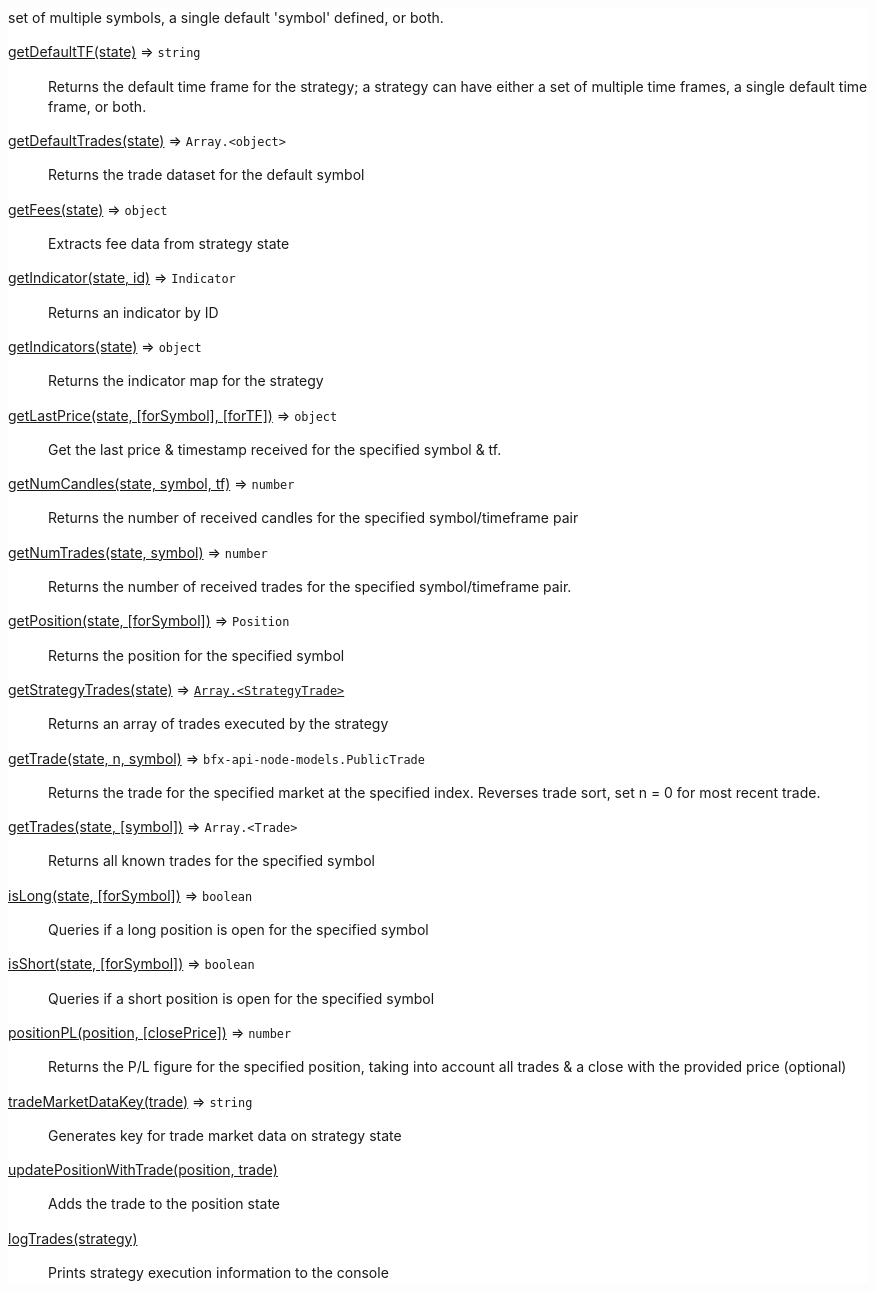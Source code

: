 set of multiple symbols, a single default &#39;symbol&#39; defined, or both.</p>
</dd>
<dt><a href="#getDefaultTF">getDefaultTF(state)</a> ⇒ <code>string</code></dt>
<dd><p>Returns the default time frame for the strategy; a strategy can have either a
set of multiple time frames, a single default time frame, or both.</p>
</dd>
<dt><a href="#getDefaultTrades">getDefaultTrades(state)</a> ⇒ <code>Array.&lt;object&gt;</code></dt>
<dd><p>Returns the trade dataset for the default symbol</p>
</dd>
<dt><a href="#getFees">getFees(state)</a> ⇒ <code>object</code></dt>
<dd><p>Extracts fee data from strategy state</p>
</dd>
<dt><a href="#getIndicator">getIndicator(state, id)</a> ⇒ <code>Indicator</code></dt>
<dd><p>Returns an indicator by ID</p>
</dd>
<dt><a href="#getIndicators">getIndicators(state)</a> ⇒ <code>object</code></dt>
<dd><p>Returns the indicator map for the strategy</p>
</dd>
<dt><a href="#getLastPrice">getLastPrice(state, [forSymbol], [forTF])</a> ⇒ <code>object</code></dt>
<dd><p>Get the last price &amp; timestamp received for the specified symbol &amp; tf.</p>
</dd>
<dt><a href="#getNumCandles">getNumCandles(state, symbol, tf)</a> ⇒ <code>number</code></dt>
<dd><p>Returns the number of received candles for the specified symbol/timeframe
pair</p>
</dd>
<dt><a href="#getNumTrades">getNumTrades(state, symbol)</a> ⇒ <code>number</code></dt>
<dd><p>Returns the number of received trades for the specified symbol/timeframe
pair.</p>
</dd>
<dt><a href="#getPosition">getPosition(state, [forSymbol])</a> ⇒ <code>Position</code></dt>
<dd><p>Returns the position for the specified symbol</p>
</dd>
<dt><a href="#getStrategyTrades">getStrategyTrades(state)</a> ⇒ <code><a href="#StrategyTrade">Array.&lt;StrategyTrade&gt;</a></code></dt>
<dd><p>Returns an array of trades executed by the strategy</p>
</dd>
<dt><a href="#getTrade">getTrade(state, n, symbol)</a> ⇒ <code>bfx-api-node-models.PublicTrade</code></dt>
<dd><p>Returns the trade for the specified market at the specified index. Reverses
trade sort, set n = 0 for most recent trade.</p>
</dd>
<dt><a href="#getTrades">getTrades(state, [symbol])</a> ⇒ <code>Array.&lt;Trade&gt;</code></dt>
<dd><p>Returns all known trades for the specified symbol</p>
</dd>
<dt><a href="#isLong">isLong(state, [forSymbol])</a> ⇒ <code>boolean</code></dt>
<dd><p>Queries if a long position is open for the specified symbol</p>
</dd>
<dt><a href="#isShort">isShort(state, [forSymbol])</a> ⇒ <code>boolean</code></dt>
<dd><p>Queries if a short position is open for the specified symbol</p>
</dd>
<dt><a href="#positionPL">positionPL(position, [closePrice])</a> ⇒ <code>number</code></dt>
<dd><p>Returns the P/L figure for the specified position, taking into account all
trades &amp; a close with the provided price (optional)</p>
</dd>
<dt><a href="#tradeMarketDataKey">tradeMarketDataKey(trade)</a> ⇒ <code>string</code></dt>
<dd><p>Generates key for trade market data on strategy state</p>
</dd>
<dt><a href="#updatePositionWithTrade">updatePositionWithTrade(position, trade)</a></dt>
<dd><p>Adds the trade to the position state</p>
</dd>
<dt><a href="#logTrades">logTrades(strategy)</a></dt>
<dd><p>Prints strategy execution information to the console</p>